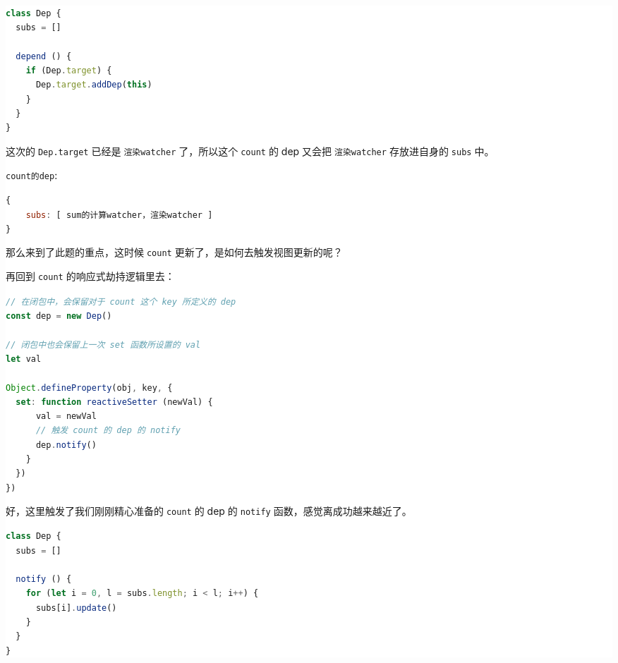 ```js
class Dep {
  subs = []
  
  depend () {
    if (Dep.target) {
      Dep.target.addDep(this)
    }
  }
}
```

这次的 `Dep.target` 已经是 `渲染watcher` 了，所以这个 `count` 的 dep 又会把 `渲染watcher` 存放进自身的 `subs` 中。

`count的dep`:

```js
{
    subs: [ sum的计算watcher，渲染watcher ]
}
```

那么来到了此题的重点，这时候 `count` 更新了，是如何去触发视图更新的呢？

再回到 `count` 的响应式劫持逻辑里去：

```js
// 在闭包中，会保留对于 count 这个 key 所定义的 dep
const dep = new Dep()

// 闭包中也会保留上一次 set 函数所设置的 val
let val

Object.defineProperty(obj, key, {
  set: function reactiveSetter (newVal) {
      val = newVal
      // 触发 count 的 dep 的 notify
      dep.notify()
    }
  })
})
```

好，这里触发了我们刚刚精心准备的 `count` 的 dep 的 `notify` 函数，感觉离成功越来越近了。

```js
class Dep {
  subs = []
  
  notify () {
    for (let i = 0, l = subs.length; i < l; i++) {
      subs[i].update()
    }
  }
}
```
